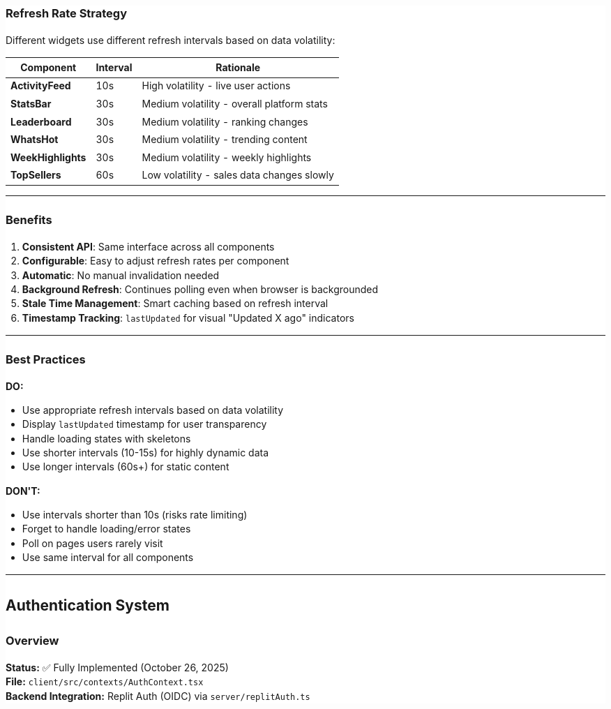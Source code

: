 
### Refresh Rate Strategy

Different widgets use different refresh intervals based on data volatility:

| Component | Interval | Rationale |
|-----------|----------|-----------|
| **ActivityFeed** | 10s | High volatility - live user actions |
| **StatsBar** | 30s | Medium volatility - overall platform stats |
| **Leaderboard** | 30s | Medium volatility - ranking changes |
| **WhatsHot** | 30s | Medium volatility - trending content |
| **WeekHighlights** | 30s | Medium volatility - weekly highlights |
| **TopSellers** | 60s | Low volatility - sales data changes slowly |

---

### Benefits

1. **Consistent API**: Same interface across all components
2. **Configurable**: Easy to adjust refresh rates per component
3. **Automatic**: No manual invalidation needed
4. **Background Refresh**: Continues polling even when browser is backgrounded
5. **Stale Time Management**: Smart caching based on refresh interval
6. **Timestamp Tracking**: `lastUpdated` for visual "Updated X ago" indicators

---

### Best Practices

**DO:**
- Use appropriate refresh intervals based on data volatility
- Display `lastUpdated` timestamp for user transparency
- Handle loading states with skeletons
- Use shorter intervals (10-15s) for highly dynamic data
- Use longer intervals (60s+) for static content

**DON'T:**
- Use intervals shorter than 10s (risks rate limiting)
- Forget to handle loading/error states
- Poll on pages users rarely visit
- Use same interval for all components

---

## Authentication System

### Overview
**Status:** ✅ Fully Implemented (October 26, 2025)  
**File:** `client/src/contexts/AuthContext.tsx`  
**Backend Integration:** Replit Auth (OIDC) via `server/replitAuth.ts`

